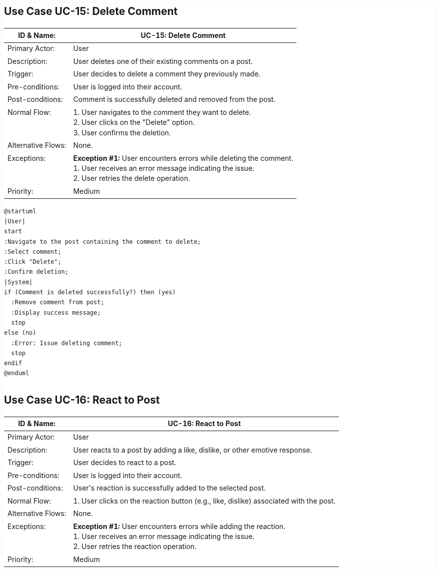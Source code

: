 ## Use Case UC-15: Delete Comment

| ID & Name:         | UC-15: Delete Comment                                                                                                                                                        |
| ------------------ | ---------------------------------------------------------------------------------------------------------------------------------------------------------------------------- |
| Primary Actor:     | User                                                                                                                                                                         |
| Description:       | User deletes one of their existing comments on a post.                                                                                                                       |
| Trigger:           | User decides to delete a comment they previously made.                                                                                                                       |
| Pre-conditions:    | User is logged into their account.                                                                                                                                           |
| Post-conditions:   | Comment is successfully deleted and removed from the post.                                                                                                                   |
| Normal Flow:       | 1. User navigates to the comment they want to delete. <br> 2. User clicks on the "Delete" option. <br> 3. User confirms the deletion.                                        |
| Alternative Flows: | None.                                                                                                                                                                        |
| Exceptions:        | **Exception #1:** User encounters errors while deleting the comment. <br> 1. User receives an error message indicating the issue. <br> 2. User retries the delete operation. |
| Priority:          | Medium                                                                                                                                                                       |

```plantuml
@startuml
|User|
start
:Navigate to the post containing the comment to delete;
:Select comment;
:Click "Delete";
:Confirm deletion;
|System|
if (Comment is deleted successfully?) then (yes)
  :Remove comment from post;
  :Display success message;
  stop
else (no)
  :Error: Issue deleting comment;
  stop
endif
@enduml

```

## Use Case UC-16: React to Post

| ID & Name:         | UC-16: React to Post                                                                                                                                                                                                |
| ------------------ | ------------------------------------------------------------------------------------------------------------------------------------------------------------------------------------------------------------------- |
| Primary Actor:     | User                                                                                                                                                                                                                |
| Description:       | User reacts to a post by adding a like, dislike, or other emotive response.                                                                                                                                         |
| Trigger:           | User decides to react to a post.                                                                                                                                                                                    |
| Pre-conditions:    | User is logged into their account.                                                                                                                                                                                  |
| Post-conditions:   | User's reaction is successfully added to the selected post.                                                                                                                                                         |
| Normal Flow:       | 1. User clicks on the reaction button (e.g., like, dislike) associated with the post.                                                                                                                               |
| Alternative Flows: | None.                                                                                                                                                                                                               |
| Exceptions:        | **Exception #1:** User encounters errors while adding the reaction. <br> 1. User receives an error message indicating the issue.                                       <br> 2. User retries the reaction operation. |
| Priority:          | Medium                                                                                                                                                                                                              |
